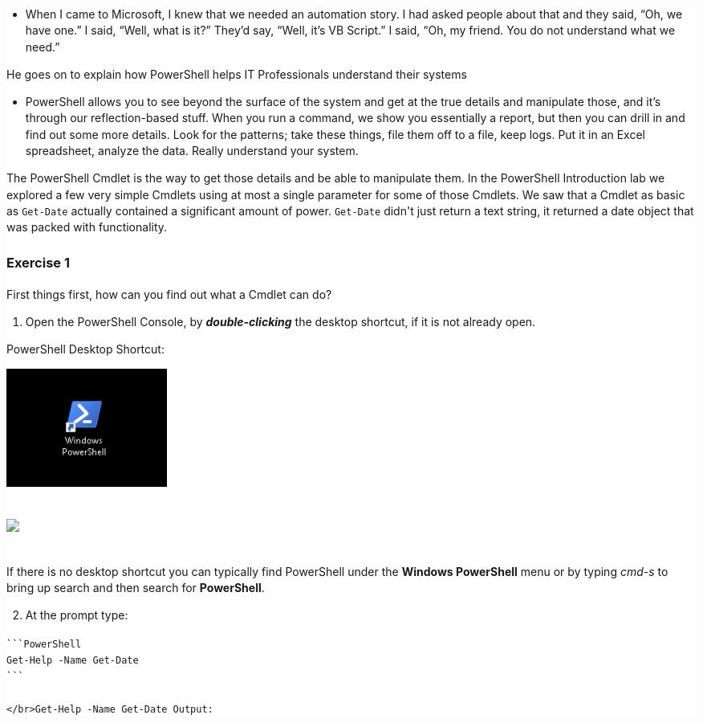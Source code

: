   - When I came to Microsoft, I knew that we needed an automation story. I had asked people about that and they said, “Oh, we have one.” I said, “Well, what is it?” They’d say, “Well, it’s VB Script.” I said, “Oh, my friend. You do not understand what we need.”

He goes on to explain how PowerShell helps IT Professionals understand their systems

  - PowerShell allows you to see beyond the surface of the system and get at the true details and manipulate those, and it’s through our reflection-based stuff. When you run a command, we show you essentially a report, but then you can drill in and find out some more details. Look for the patterns; take these things, file them off to a file, keep logs. Put it in an Excel spreadsheet, analyze the data. Really understand your system.

The PowerShell Cmdlet is the way to get those details and be able to manipulate them.  In the PowerShell Introduction lab we explored a few very simple Cmdlets using at most a single parameter for some of those Cmdlets. We saw that a Cmdlet as basic as `Get-Date` actually contained a significant amount of power.  `Get-Date` didn't just return a text string, it returned a date object that was packed with functionality.

### Exercise 1

First things first, how can you find out what a Cmdlet can do?

  1. Open the PowerShell Console, by ***double-clicking*** the desktop shortcut, if it is not already open.

  PowerShell Desktop Shortcut:

  ![](assets/images/image-01.jpg)<br/><br/>

  ![](/posts/files/introduction-to-powershell-cmdlets-and-objects/assets/images/image-01.jpg)<br/><br/>

  If there is no desktop shortcut you can typically find PowerShell under the **Windows PowerShell** menu or by typing *cmd-s* to bring up search and then search for **PowerShell**.  

  2. At the prompt type:

    ```PowerShell
    Get-Help -Name Get-Date
    ```

    </br>Get-Help -Name Get-Date Output:
